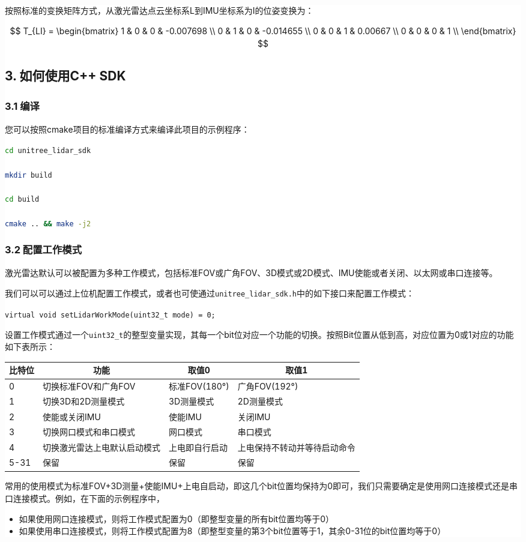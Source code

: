 按照标准的变换矩阵方式，从激光雷达点云坐标系L到IMU坐标系为I的位姿变换为：

$$
T_{LI} =
\begin{bmatrix}
1 & 0 & 0 & -0.007698 \\
0 & 1 & 0 & -0.014655 \\
0 & 0 & 1 & 0.00667 \\
0 & 0 & 0 & 1 \\
\end{bmatrix}
$$

## 3. 如何使用C++ SDK

### 3.1 编译

您可以按照cmake项目的标准编译方式来编译此项目的示例程序：
```bash
cd unitree_lidar_sdk

mkdir build

cd build

cmake .. && make -j2
```

### 3.2 配置工作模式
激光雷达默认可以被配置为多种工作模式，包括标准FOV或广角FOV、3D模式或2D模式、IMU使能或者关闭、以太网或串口连接等。

我们可以可以通过上位机配置工作模式，或者也可使通过`unitree_lidar_sdk.h`中的如下接口来配置工作模式：
```
virtual void setLidarWorkMode(uint32_t mode) = 0;
```

设置工作模式通过一个`uint32_t`的整型变量实现，其每一个bit位对应一个功能的切换。按照Bit位置从低到高，对应位置为0或1对应的功能如下表所示：

|比特位|功能|取值0|取值1|
|---|---|---|----|
|0| 切换标准FOV和广角FOV | 标准FOV(180°) | 广角FOV(192°) |
|1| 切换3D和2D测量模式 | 3D测量模式 | 2D测量模式 |
|2| 使能或关闭IMU| 使能IMU | 关闭IMU |
|3| 切换网口模式和串口模式 | 网口模式 | 串口模式 |
|4| 切换激光雷达上电默认启动模式 | 上电即自行启动 | 上电保持不转动并等待启动命令 |
|5-31| 保留 | 保留 | 保留 |

常用的使用模式为标准FOV+3D测量+使能IMU+上电自启动，即这几个bit位置均保持为0即可，我们只需要确定是使用网口连接模式还是串口连接模式。例如，在下面的示例程序中，
- 如果使用网口连接模式，则将工作模式配置为0（即整型变量的所有bit位置均等于0）
- 如果使用串口连接模式，则将工作模式配置为8（即整型变量的第3个bit位置等于1，其余0-31位的bit位置均等于0）
